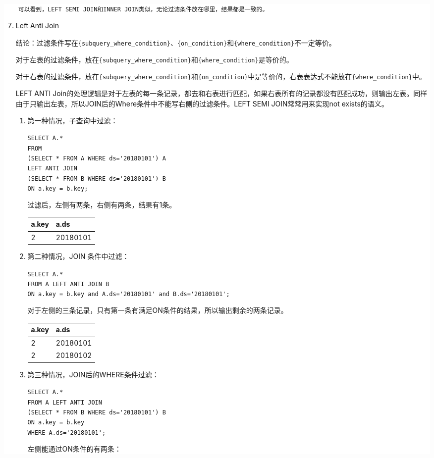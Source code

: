         可以看到，LEFT SEMI JOIN和INNER JOIN类似，无论过滤条件放在哪里，结果都是一致的。

7.  Left Anti Join

    结论：过滤条件写在`{subquery_where_condition}`、`{on_condition}`和`{where_condition}`不一定等价。

    对于左表的过滤条件，放在`{subquery_where_condition}`和`{where_condition}`是等价的。

    对于右表的过滤条件，放在`{subquery_where_condition}`和`{on_condition}`中是等价的，右表表达式不能放在`{where_condition}`中。

    LEFT ANTI Join的处理逻辑是对于左表的每一条记录，都去和右表进行匹配，如果右表所有的记录都没有匹配成功，则输出左表。同样由于只输出左表，所以JOIN后的Where条件中不能写右侧的过滤条件。LEFT SEMI JOIN常常用来实现not exists的语义。

    1.  第一种情况，子查询中过滤：

        ```
        SELECT A.*
        FROM
        (SELECT * FROM A WHERE ds='20180101') A
        LEFT ANTI JOIN
        (SELECT * FROM B WHERE ds='20180101') B
        ON a.key = b.key;
        ```

        过滤后，左侧有两条，右侧有两条，结果有1条。

        |a.key|a.ds|
        |:----|:---|
        |2|20180101|

    2.  第二种情况，JOIN 条件中过滤：

        ```
        SELECT A.*
        FROM A LEFT ANTI JOIN B
        ON a.key = b.key and A.ds='20180101' and B.ds='20180101';
        ```

        对于左侧的三条记录，只有第一条有满足ON条件的结果，所以输出剩余的两条记录。

        |a.key|a.ds|
        |:----|:---|
        |2|20180101|
        |2|20180102|

    3.  第三种情况，JOIN后的WHERE条件过滤：

        ```
        SELECT A.*
        FROM A LEFT ANTI JOIN
        (SELECT * FROM B WHERE ds='20180101') B
        ON a.key = b.key
        WHERE A.ds='20180101';
        ```

        左侧能通过ON条件的有两条：
